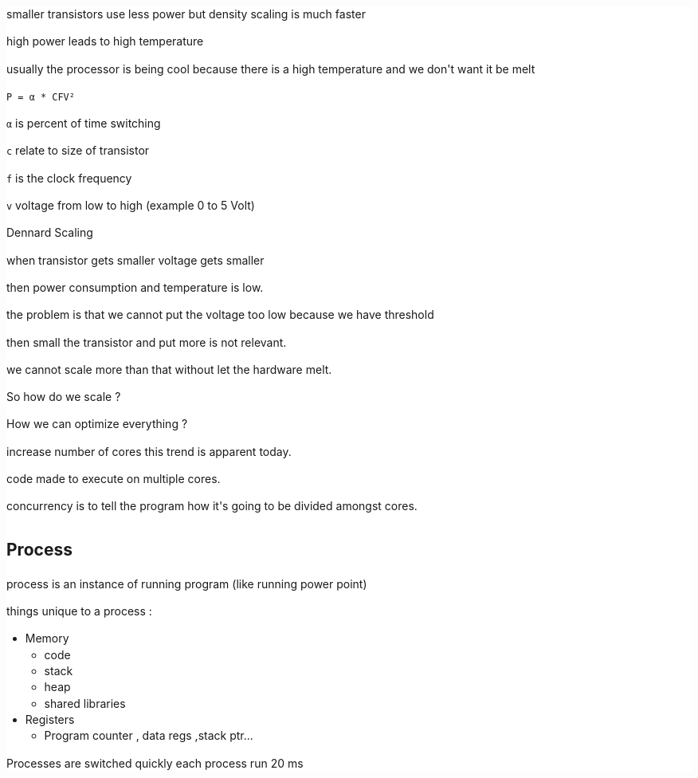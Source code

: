 smaller transistors use less power but density scaling is much faster

high power leads to high temperature 

usually the processor is being cool because there is a high temperature and we don't want it be melt

```P = α * CFV²```

`α` is percent of time switching 

`c` relate to size of transistor

`f` is the clock frequency 

`v` voltage from low to high (example 0 to 5 Volt)



Dennard Scaling

when transistor gets smaller voltage gets smaller

then power consumption and temperature is low.

the problem is that we cannot put the voltage too low because we have threshold

then small the transistor and put more is not relevant. 



we cannot scale more than that without let the hardware melt.



So how do we scale ? 

How we can optimize everything ?



increase number of cores this trend is apparent today.

code made to execute on multiple cores.

concurrency is to tell the program how it's going to be divided amongst cores.



## Process 

process is an instance of running program (like running power point)

things unique to a process :

- Memory
  - code
  - stack 
  - heap
  - shared libraries
- Registers 
  - Program counter , data regs ,stack ptr...

Processes are switched quickly each process run 20 ms 

```